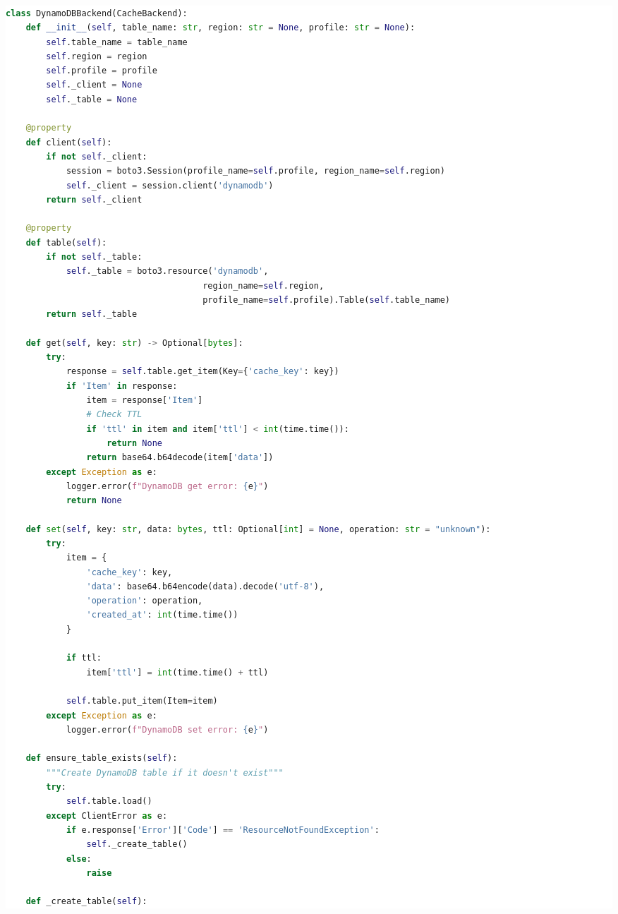 ```python
class DynamoDBBackend(CacheBackend):
    def __init__(self, table_name: str, region: str = None, profile: str = None):
        self.table_name = table_name
        self.region = region
        self.profile = profile
        self._client = None
        self._table = None
    
    @property
    def client(self):
        if not self._client:
            session = boto3.Session(profile_name=self.profile, region_name=self.region)
            self._client = session.client('dynamodb')
        return self._client
    
    @property
    def table(self):
        if not self._table:
            self._table = boto3.resource('dynamodb', 
                                       region_name=self.region,
                                       profile_name=self.profile).Table(self.table_name)
        return self._table
    
    def get(self, key: str) -> Optional[bytes]:
        try:
            response = self.table.get_item(Key={'cache_key': key})
            if 'Item' in response:
                item = response['Item']
                # Check TTL
                if 'ttl' in item and item['ttl'] < int(time.time()):
                    return None
                return base64.b64decode(item['data'])
        except Exception as e:
            logger.error(f"DynamoDB get error: {e}")
            return None
    
    def set(self, key: str, data: bytes, ttl: Optional[int] = None, operation: str = "unknown"):
        try:
            item = {
                'cache_key': key,
                'data': base64.b64encode(data).decode('utf-8'),
                'operation': operation,
                'created_at': int(time.time())
            }
            
            if ttl:
                item['ttl'] = int(time.time() + ttl)
            
            self.table.put_item(Item=item)
        except Exception as e:
            logger.error(f"DynamoDB set error: {e}")
    
    def ensure_table_exists(self):
        """Create DynamoDB table if it doesn't exist"""
        try:
            self.table.load()
        except ClientError as e:
            if e.response['Error']['Code'] == 'ResourceNotFoundException':
                self._create_table()
            else:
                raise
    
    def _create_table(self):
```